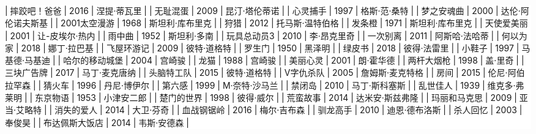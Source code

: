 | 摔跤吧！爸爸          | 2016 | 涅提·蒂瓦里            |
| 无耻混蛋            | 2009 | 昆汀·塔伦蒂诺           |
| 心灵捕手            | 1997 | 格斯·范·桑特           |
| 梦之安魂曲           | 2000 | 达伦·阿伦诺夫斯基         |
| 2001太空漫游        | 1968 | 斯坦利·库布里克          |
| 狩猎              | 2012 | 托马斯·温特伯格          |
| 发条橙             | 1971 | 斯坦利·库布里克          |
| 天使爱美丽           | 2001 | 让\-皮埃尔·热内         |
| 雨中曲             | 1952 | 斯坦利·多南            |
| 玩具总动员3          | 2010 | 李·昂克里奇            |
| 一次别离            | 2011 | 阿斯哈·法哈蒂           |
| 何以为家            | 2018 | 娜丁·拉巴基            |
| 飞屋环游记           | 2009 | 彼特·道格特            |
| 罗生门             | 1950 | 黑泽明               |
| 绿皮书             | 2018 | 彼得·法雷里            |
| 小鞋子             | 1997 | 马基德·马基迪           |
| 哈尔的移动城堡         | 2004 | 宫崎骏               |
| 龙猫              | 1988 | 宫崎骏               |
| 美丽心灵            | 2001 | 朗·霍华德             |
| 两杆大烟枪           | 1998 | 盖·里奇              |
| 三块广告牌           | 2017 | 马丁·麦克唐纳           |
| 头脑特工队           | 2015 | 彼特·道格特            |
| V字仇杀队           | 2005 | 詹姆斯·麦克特格          |
| 房间              | 2015 | 伦尼·阿伯拉罕森          |
| 猜火车             | 1996 | 丹尼·博伊尔            |
| 第六感             | 1999 | M·奈特·沙马兰          |
| 禁闭岛             | 2010 | 马丁·斯科塞斯           |
| 乱世佳人            | 1939 | 维克多·弗莱明           |
| 东京物语            | 1953 | 小津安二郎             |
| 楚门的世界           | 1998 | 彼得·威尔             |
| 荒蛮故事            | 2014 | 达米安·斯兹弗隆          |
| 玛丽和马克思          | 2009 | 亚当·艾略特            |
| 消失的爱人           | 2014 | 大卫·芬奇             |
| 血战钢锯岭           | 2016 | 梅尔·吉布森            |
| 驯龙高手            | 2010 | 迪恩·德布洛斯           |
| 杀人回忆            | 2003 | 奉俊昊               |
| 布达佩斯大饭店         | 2014 | 韦斯·安德森            |